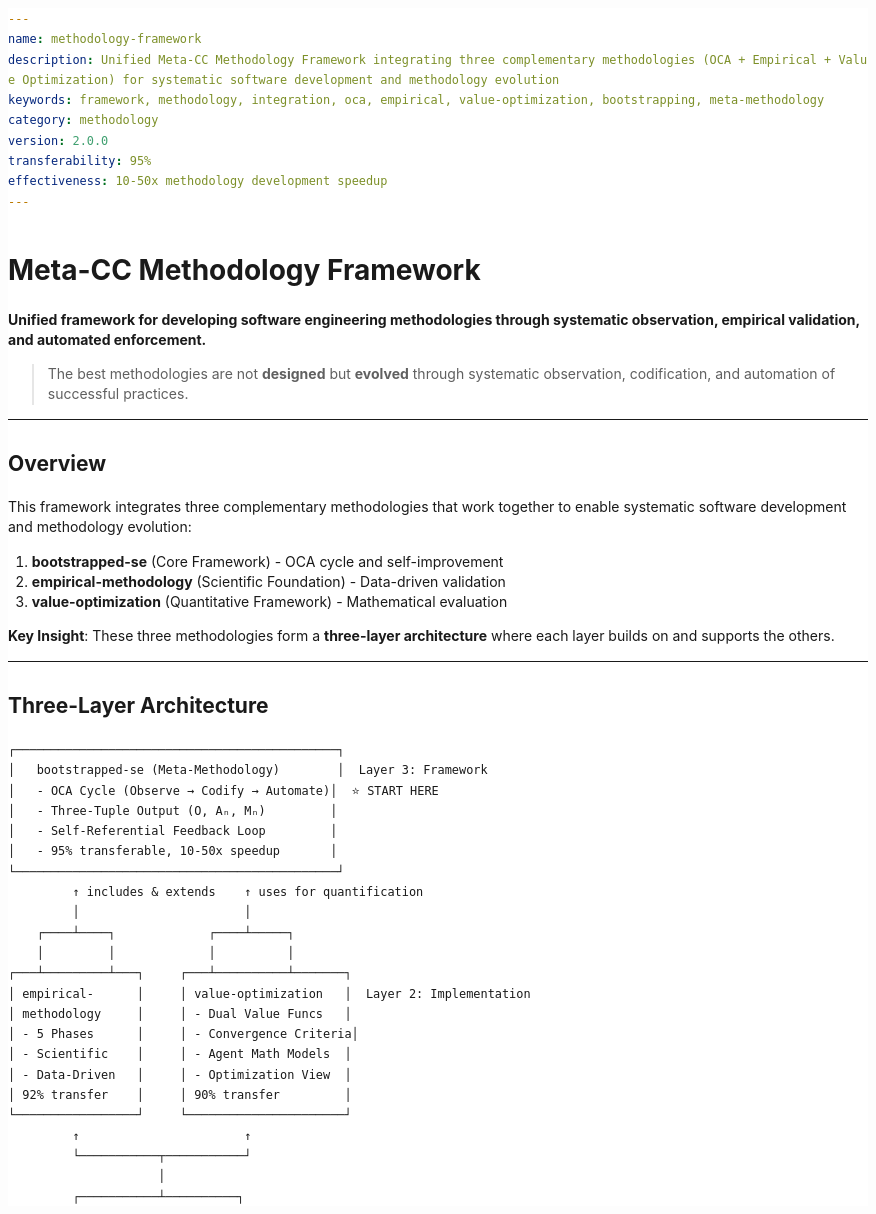 ```yaml
---
name: methodology-framework
description: Unified Meta-CC Methodology Framework integrating three complementary methodologies (OCA + Empirical + Value Optimization) for systematic software development and methodology evolution
keywords: framework, methodology, integration, oca, empirical, value-optimization, bootstrapping, meta-methodology
category: methodology
version: 2.0.0
transferability: 95%
effectiveness: 10-50x methodology development speedup
---
```


# Meta-CC Methodology Framework

**Unified framework for developing software engineering methodologies through systematic observation, empirical validation, and automated enforcement.**

> The best methodologies are not **designed** but **evolved** through systematic observation, codification, and automation of successful practices.

---

## Overview

This framework integrates three complementary methodologies that work together to enable systematic software development and methodology evolution:

1. **bootstrapped-se** (Core Framework) - OCA cycle and self-improvement
2. **empirical-methodology** (Scientific Foundation) - Data-driven validation
3. **value-optimization** (Quantitative Framework) - Mathematical evaluation

**Key Insight**: These three methodologies form a **three-layer architecture** where each layer builds on and supports the others.

---

## Three-Layer Architecture

```
┌─────────────────────────────────────────────┐
│   bootstrapped-se (Meta-Methodology)        │  Layer 3: Framework
│   - OCA Cycle (Observe → Codify → Automate)│  ⭐ START HERE
│   - Three-Tuple Output (O, Aₙ, Mₙ)         │
│   - Self-Referential Feedback Loop         │
│   - 95% transferable, 10-50x speedup       │
└─────────────────────────────────────────────┘
         ↑ includes & extends    ↑ uses for quantification
         │                       │
    ┌────┴────┐             ┌────┴─────┐
    │         │             │          │
┌───┴─────────┴───┐     ┌───┴──────────┴───────┐
│ empirical-      │     │ value-optimization   │  Layer 2: Implementation
│ methodology     │     │ - Dual Value Funcs   │
│ - 5 Phases      │     │ - Convergence Criteria│
│ - Scientific    │     │ - Agent Math Models  │
│ - Data-Driven   │     │ - Optimization View  │
│ 92% transfer    │     │ 90% transfer         │
└─────────────────┘     └──────────────────────┘
         ↑                       ↑
         └───────────┬───────────┘
                     │
         ┌───────────┴──────────┐
```